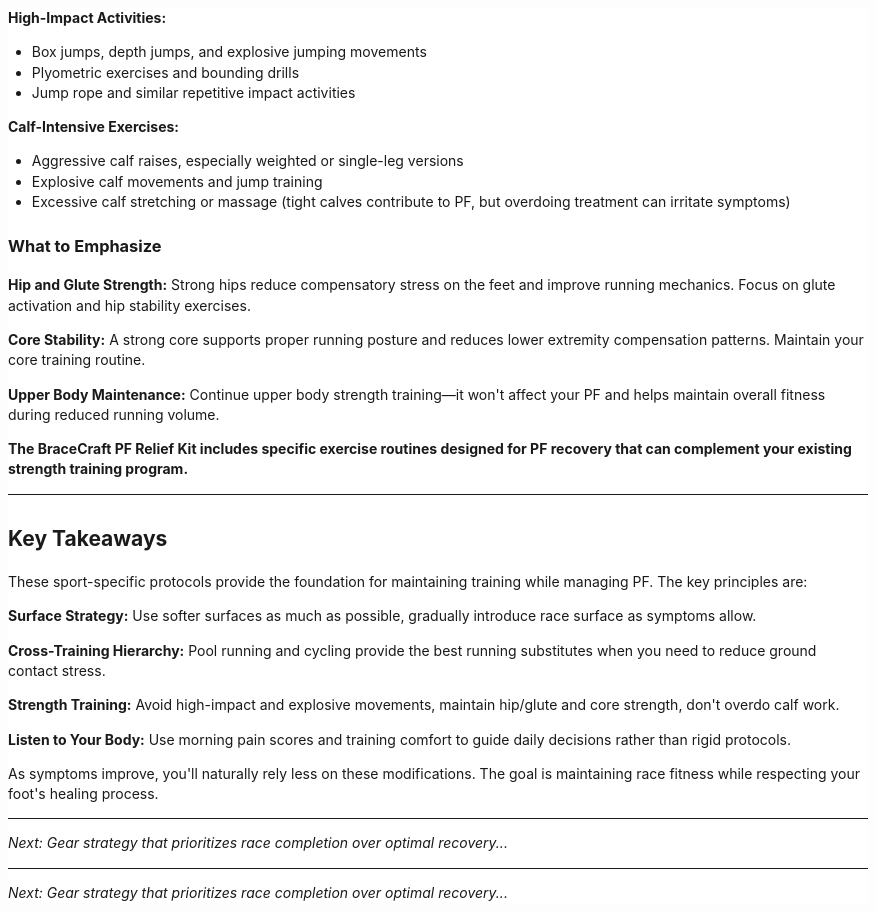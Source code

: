 **High-Impact Activities:**
- Box jumps, depth jumps, and explosive jumping movements
- Plyometric exercises and bounding drills
- Jump rope and similar repetitive impact activities

**Calf-Intensive Exercises:**
- Aggressive calf raises, especially weighted or single-leg versions
- Explosive calf movements and jump training
- Excessive calf stretching or massage (tight calves contribute to PF, but overdoing treatment can irritate symptoms)

### What to Emphasize

**Hip and Glute Strength:** Strong hips reduce compensatory stress on the feet and improve running mechanics. Focus on glute activation and hip stability exercises.

**Core Stability:** A strong core supports proper running posture and reduces lower extremity compensation patterns. Maintain your core training routine.

**Upper Body Maintenance:** Continue upper body strength training—it won't affect your PF and helps maintain overall fitness during reduced running volume.

**The BraceCraft PF Relief Kit includes specific exercise routines designed for PF recovery that can complement your existing strength training program.**

---

## Key Takeaways

These sport-specific protocols provide the foundation for maintaining training while managing PF. The key principles are:

**Surface Strategy:** Use softer surfaces as much as possible, gradually introduce race surface as symptoms allow.

**Cross-Training Hierarchy:** Pool running and cycling provide the best running substitutes when you need to reduce ground contact stress.

**Strength Training:** Avoid high-impact and explosive movements, maintain hip/glute and core strength, don't overdo calf work.

**Listen to Your Body:** Use morning pain scores and training comfort to guide daily decisions rather than rigid protocols.

As symptoms improve, you'll naturally rely less on these modifications. The goal is maintaining race fitness while respecting your foot's healing process.

---

*Next: Gear strategy that prioritizes race completion over optimal recovery...*

---

*Next: Gear strategy that prioritizes race completion over optimal recovery...*